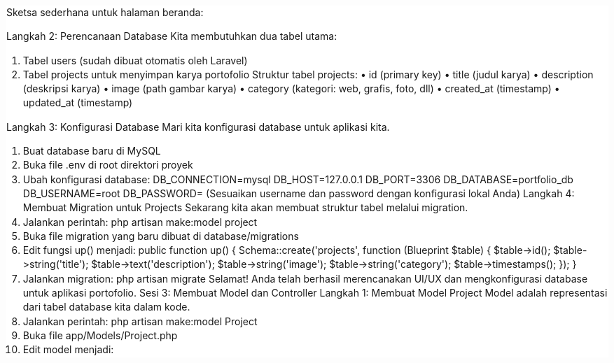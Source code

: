 

Sketsa sederhana untuk halaman beranda:
 
Langkah 2: Perencanaan Database
Kita membutuhkan dua tabel utama:
1.	Tabel users (sudah dibuat otomatis oleh Laravel)
2.	Tabel projects untuk menyimpan karya portofolio
Struktur tabel projects:
•	id (primary key)
•	title (judul karya)
•	description (deskripsi karya)
•	image (path gambar karya)
•	category (kategori: web, grafis, foto, dll)
•	created_at (timestamp)
•	updated_at (timestamp)




Langkah 3: Konfigurasi Database
Mari kita konfigurasi database untuk aplikasi kita.
1.	Buat database baru di MySQL
2.	Buka file .env di root direktori proyek
3.	Ubah konfigurasi database: 
DB_CONNECTION=mysql
DB_HOST=127.0.0.1
DB_PORT=3306
DB_DATABASE=portfolio_db
DB_USERNAME=root
DB_PASSWORD=
(Sesuaikan username dan password dengan konfigurasi lokal Anda)
Langkah 4: Membuat Migration untuk Projects
Sekarang kita akan membuat struktur tabel melalui migration.
1.	Jalankan perintah: 
php artisan make:model project
2.	Buka file migration yang baru dibuat di database/migrations
3.	Edit fungsi up() menjadi: 
public function up()
{
    Schema::create('projects', function (Blueprint $table) {
        $table->id();
        $table->string('title');
        $table->text('description');
        $table->string('image');
        $table->string('category');
        $table->timestamps();
    });
}
4.	Jalankan migration: 
php artisan migrate
Selamat! Anda telah berhasil merencanakan UI/UX dan mengkonfigurasi database untuk aplikasi portofolio.
Sesi 3: Membuat Model dan Controller
Langkah 1: Membuat Model Project
Model adalah representasi dari tabel database kita dalam kode.
1.	Jalankan perintah: 
php artisan make:model Project
2.	Buka file app/Models/Project.php
3.	Edit model menjadi: 
<?php
